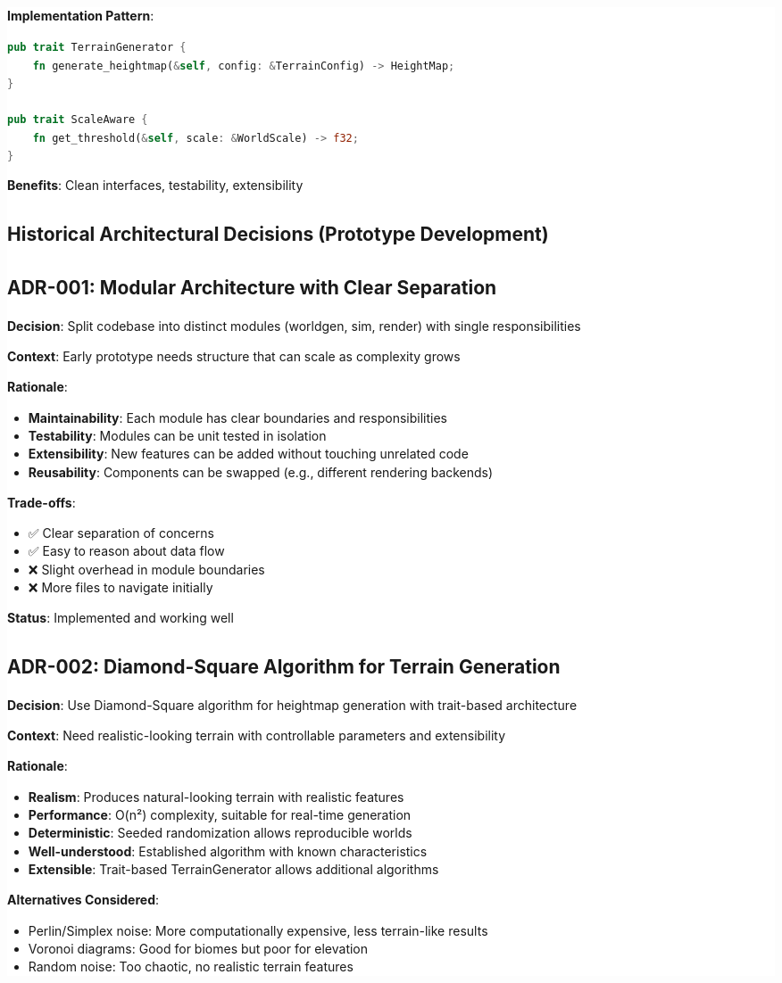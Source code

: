 **Implementation Pattern**:
```rust
pub trait TerrainGenerator {
    fn generate_heightmap(&self, config: &TerrainConfig) -> HeightMap;
}

pub trait ScaleAware {
    fn get_threshold(&self, scale: &WorldScale) -> f32;
}
```

**Benefits**: Clean interfaces, testability, extensibility

## Historical Architectural Decisions (Prototype Development)

## ADR-001: Modular Architecture with Clear Separation

**Decision**: Split codebase into distinct modules (worldgen, sim, render) with single responsibilities

**Context**: Early prototype needs structure that can scale as complexity grows

**Rationale**:
- **Maintainability**: Each module has clear boundaries and responsibilities
- **Testability**: Modules can be unit tested in isolation  
- **Extensibility**: New features can be added without touching unrelated code
- **Reusability**: Components can be swapped (e.g., different rendering backends)

**Trade-offs**:
- ✅ Clear separation of concerns
- ✅ Easy to reason about data flow
- ❌ Slight overhead in module boundaries
- ❌ More files to navigate initially

**Status**: Implemented and working well

## ADR-002: Diamond-Square Algorithm for Terrain Generation

**Decision**: Use Diamond-Square algorithm for heightmap generation with trait-based architecture

**Context**: Need realistic-looking terrain with controllable parameters and extensibility

**Rationale**:
- **Realism**: Produces natural-looking terrain with realistic features
- **Performance**: O(n²) complexity, suitable for real-time generation
- **Deterministic**: Seeded randomization allows reproducible worlds
- **Well-understood**: Established algorithm with known characteristics
- **Extensible**: Trait-based TerrainGenerator allows additional algorithms

**Alternatives Considered**:
- Perlin/Simplex noise: More computationally expensive, less terrain-like results
- Voronoi diagrams: Good for biomes but poor for elevation
- Random noise: Too chaotic, no realistic terrain features
